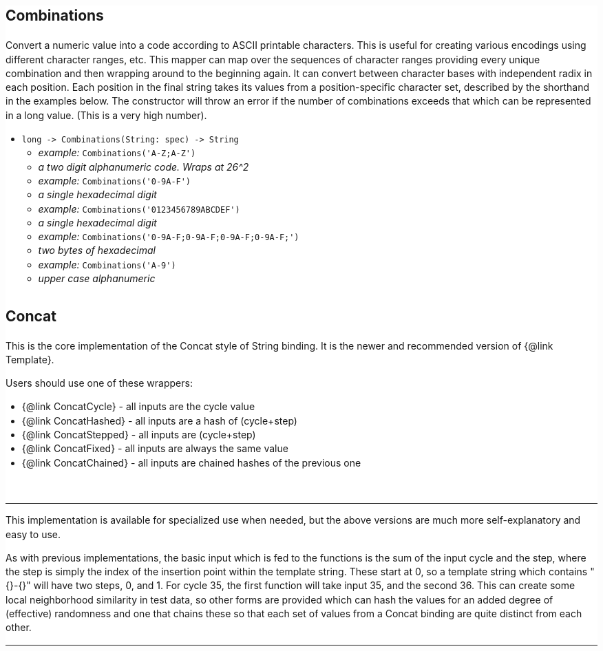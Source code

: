 ## Combinations

Convert a numeric value into a code according to ASCII printable characters. This is useful for creating various encodings using different character ranges, etc. This mapper can map over the sequences of character ranges providing every unique combination and then wrapping around to the beginning again. It can convert between character bases with independent radix in each position. Each position in the final string takes its values from a position-specific character set, described by the shorthand in the examples below. The constructor will throw an error if the number of combinations exceeds that which can be represented in a long value. (This is a very high number).

- `long -> Combinations(String: spec) -> String`
  - *example:* `Combinations('A-Z;A-Z')`
  - *a two digit alphanumeric code. Wraps at 26^2*
  - *example:* `Combinations('0-9A-F')`
  - *a single hexadecimal digit*
  - *example:* `Combinations('0123456789ABCDEF')`
  - *a single hexadecimal digit*
  - *example:* `Combinations('0-9A-F;0-9A-F;0-9A-F;0-9A-F;')`
  - *two bytes of hexadecimal*
  - *example:* `Combinations('A-9')`
  - *upper case alphanumeric*

## Concat

This is the core implementation of the Concat style of String
binding. It is the newer and recommended version of {@link Template}.

Users should use one of these wrappers:

* {@link ConcatCycle} - all inputs are the cycle value
* {@link ConcatHashed} - all inputs are a hash of (cycle+step)
* {@link ConcatStepped} - all inputs are (cycle+step)
* {@link ConcatFixed} - all inputs are always the same value
* {@link ConcatChained} - all inputs are chained hashes of the previous one

<br />


*** ** * ** ***

This implementation is available for specialized use when needed, but the
above versions are much more self-explanatory and easy to use.

As with previous implementations, the basic input which is fed to the functions
is the sum of the input cycle and the step, where the step is simply the index of
the insertion point within the template string. These start at 0, so a template string
which contains "{}-{}" will have two steps, 0, and 1. For cycle 35, the first
function will take input 35, and the second 36. This can create some local neighborhood
similarity in test data, so other forms are provided which can hash the values for
an added degree of (effective) randomness and one that chains these so that each
set of values from a Concat binding are quite distinct from each other.


*** ** * ** ***
